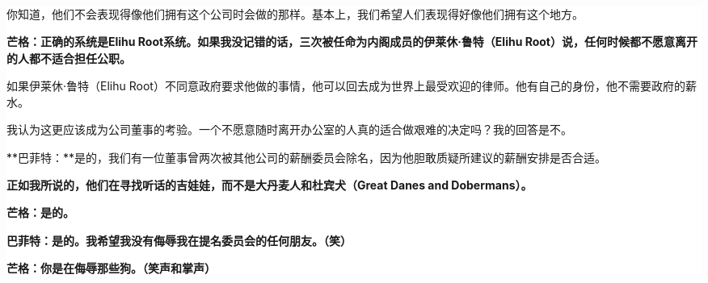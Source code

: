 你知道，他们不会表现得像他们拥有这个公司时会做的那样。基本上，我们希望人们表现得好像他们拥有这个地方。

**芒格：正确的系统是Elihu Root系统。如果我没记错的话，三次被任命为内阁成员的伊莱休·鲁特（Elihu Root）说，任何时候都不愿意离开的人都不适合担任公职。**

如果伊莱休·鲁特（Elihu Root）不同意政府要求他做的事情，他可以回去成为世界上最受欢迎的律师。他有自己的身份，他不需要政府的薪水。

我认为这更应该成为公司董事的考验。一个不愿意随时离开办公室的人真的适合做艰难的决定吗？我的回答是不。

**巴菲特：**是的，我们有一位董事曾两次被其他公司的薪酬委员会除名，因为他胆敢质疑所建议的薪酬安排是否合适。

**正如我所说的，他们在寻找听话的吉娃娃，而不是大丹麦人和杜宾犬（Great Danes and Dobermans）。**

**芒格：是的。**

**巴菲特：是的。我希望我没有侮辱我在提名委员会的任何朋友。（笑）**

**芒格：你是在侮辱那些狗。（笑声和掌声）**

